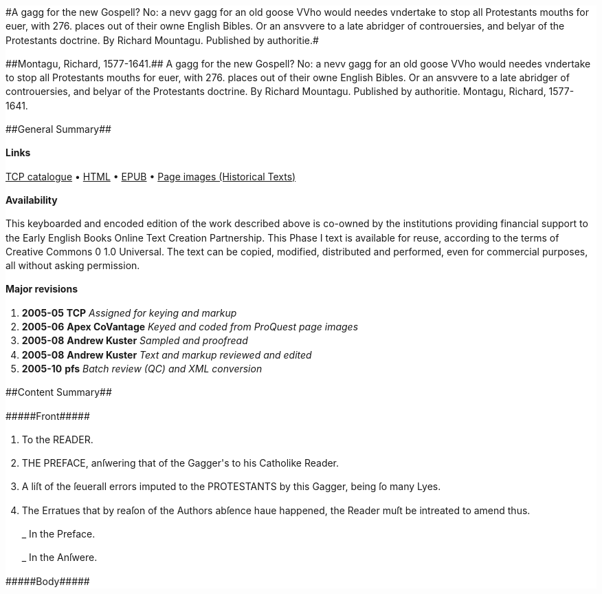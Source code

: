 #A gagg for the new Gospell? No: a nevv gagg for an old goose VVho would needes vndertake to stop all Protestants mouths for euer, with 276. places out of their owne English Bibles. Or an ansvvere to a late abridger of controuersies, and belyar of the Protestants doctrine. By Richard Mountagu. Published by authoritie.#

##Montagu, Richard, 1577-1641.##
A gagg for the new Gospell? No: a nevv gagg for an old goose VVho would needes vndertake to stop all Protestants mouths for euer, with 276. places out of their owne English Bibles. Or an ansvvere to a late abridger of controuersies, and belyar of the Protestants doctrine. By Richard Mountagu. Published by authoritie.
Montagu, Richard, 1577-1641.

##General Summary##

**Links**

[TCP catalogue](http://www.ota.ox.ac.uk/tcp/)  • 
[HTML](http://tei.it.ox.ac.uk/tcp/Texts-HTML/free/A07/A07646.html)  • 
[EPUB](http://tei.it.ox.ac.uk/tcp/Texts-EPUB/free/A07/A07646.epub) • 
[Page images (Historical Texts)](https://data.historicaltexts.jisc.ac.uk/view?pubId=eebo-99848074e&pageId=eebo-99848074e-13149-1)

**Availability**

This keyboarded and encoded edition of the
	       work described above is co-owned by the institutions
	       providing financial support to the Early English Books
	       Online Text Creation Partnership. This Phase I text is
	       available for reuse, according to the terms of Creative
	       Commons 0 1.0 Universal. The text can be copied,
	       modified, distributed and performed, even for
	       commercial purposes, all without asking permission.

**Major revisions**

1. __2005-05__ __TCP__ *Assigned for keying and markup*
1. __2005-06__ __Apex CoVantage__ *Keyed and coded from ProQuest page images*
1. __2005-08__ __Andrew Kuster__ *Sampled and proofread*
1. __2005-08__ __Andrew Kuster__ *Text and markup reviewed and edited*
1. __2005-10__ __pfs__ *Batch review (QC) and XML conversion*

##Content Summary##

#####Front#####

1. To the READER.

1. THE PREFACE, anſwering that of the Gagger's to his Catholike Reader.

1. A liſt of the ſeuerall errors imputed to the PROTESTANTS by this Gagger, being ſo many Lyes.

1. The Erratues that by reaſon of the Authors abſence haue happened, the Reader muſt be intreated to amend thus.

    _ In the Preface.

    _ In the Anſwere.

#####Body#####
